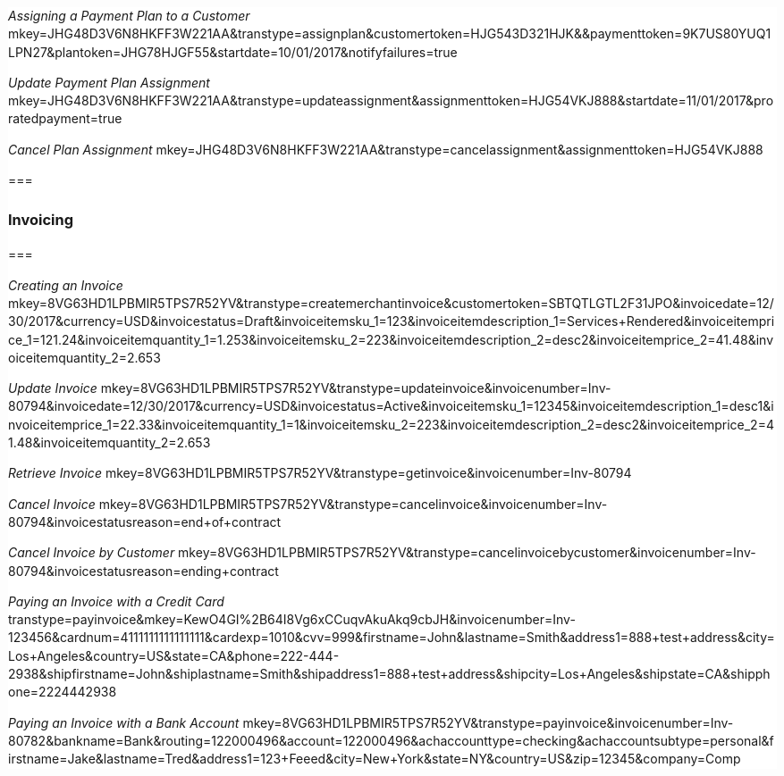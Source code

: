 _Assigning a Payment Plan to a Customer_
    mkey=JHG48D3V6N8HKFF3W221AA&transtype=assignplan&customertoken=HJG543D321HJK&&paymenttoken=9K7US80YUQ1LPN27&plantoken=JHG78HJGF55&startdate=10/01/2017&notifyfailures=true

_Update Payment Plan Assignment_
    mkey=JHG48D3V6N8HKFF3W221AA&transtype=updateassignment&assignmenttoken=HJG54VKJ888&startdate=11/01/2017&proratedpayment=true

_Cancel Plan Assignment_
    mkey=JHG48D3V6N8HKFF3W221AA&transtype=cancelassignment&assignmenttoken=HJG54VKJ888

===
### Invoicing
===

_Creating an Invoice_
    mkey=8VG63HD1LPBMIR5TPS7R52YV&transtype=createmerchantinvoice&customertoken=SBTQTLGTL2F31JPO&invoicedate=12/30/2017&currency=USD&invoicestatus=Draft&invoiceitemsku_1=123&invoiceitemdescription_1=Services+Rendered&invoiceitemprice_1=121.24&invoiceitemquantity_1=1.253&invoiceitemsku_2=223&invoiceitemdescription_2=desc2&invoiceitemprice_2=41.48&invoiceitemquantity_2=2.653

_Update Invoice_
    mkey=8VG63HD1LPBMIR5TPS7R52YV&transtype=updateinvoice&invoicenumber=Inv-80794&invoicedate=12/30/2017&currency=USD&invoicestatus=Active&invoiceitemsku_1=12345&invoiceitemdescription_1=desc1&invoiceitemprice_1=22.33&invoiceitemquantity_1=1&invoiceitemsku_2=223&invoiceitemdescription_2=desc2&invoiceitemprice_2=41.48&invoiceitemquantity_2=2.653

_Retrieve Invoice_
    mkey=8VG63HD1LPBMIR5TPS7R52YV&transtype=getinvoice&invoicenumber=Inv-80794

_Cancel Invoice_
    mkey=8VG63HD1LPBMIR5TPS7R52YV&transtype=cancelinvoice&invoicenumber=Inv-80794&invoicestatusreason=end+of+contract

_Cancel Invoice by Customer_
    mkey=8VG63HD1LPBMIR5TPS7R52YV&transtype=cancelinvoicebycustomer&invoicenumber=Inv-80794&invoicestatusreason=ending+contract

_Paying an Invoice with a Credit Card_
    transtype=payinvoice&mkey=KewO4GI%2B64I8Vg6xCCuqvAkuAkq9cbJH&invoicenumber=Inv-123456&cardnum=4111111111111111&cardexp=1010&cvv=999&firstname=John&lastname=Smith&address1=888+test+address&city=Los+Angeles&country=US&state=CA&phone=222-444-2938&shipfirstname=John&shiplastname=Smith&shipaddress1=888+test+address&shipcity=Los+Angeles&shipstate=CA&shipphone=2224442938

_Paying an Invoice with a Bank Account_
    mkey=8VG63HD1LPBMIR5TPS7R52YV&transtype=payinvoice&invoicenumber=Inv-80782&bankname=Bank&routing=122000496&account=122000496&achaccounttype=checking&achaccountsubtype=personal&firstname=Jake&lastname=Tred&address1=123+Feeed&city=New+York&state=NY&country=US&zip=12345&company=Comp
